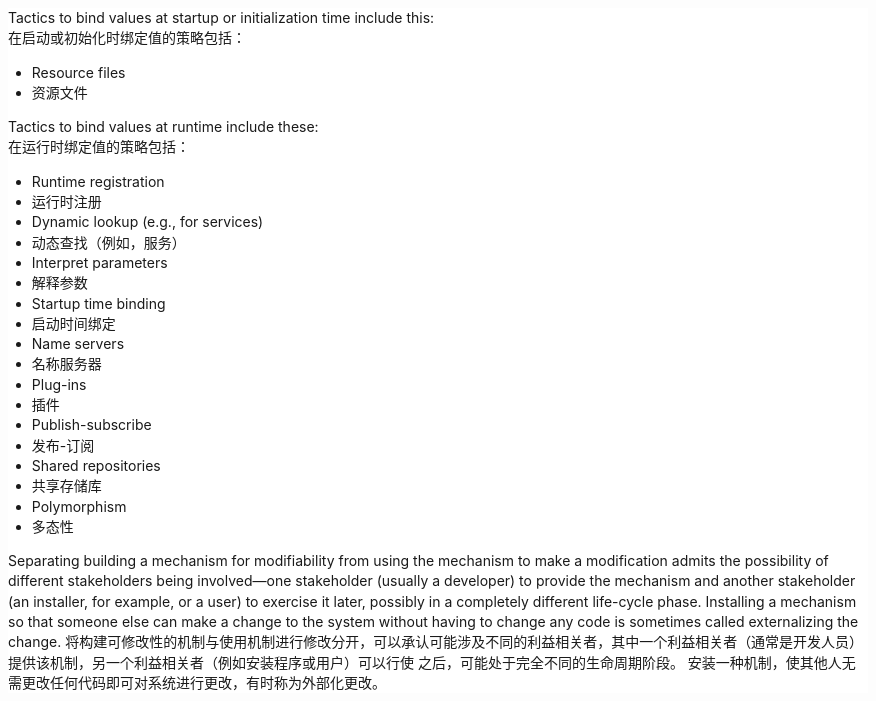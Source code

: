 Tactics to bind values at startup or initialization time include this:  
在启动或初始化时绑定值的策略包括：
* Resource files
* 资源文件

Tactics to bind values at runtime include these:  
在运行时绑定值的策略包括：
* Runtime registration
* 运行时注册
* Dynamic lookup (e.g., for services)
* 动态查找（例如，服务）
* Interpret parameters
* 解释参数
* Startup time binding
* 启动时间绑定
* Name servers
* 名称服务器
* Plug-ins
* 插件
* Publish-subscribe
* 发布-订阅
* Shared repositories
* 共享存储库
* Polymorphism
* 多态性

Separating building a mechanism for modifiability from using the mechanism to make a modification admits the possibility of different stakeholders being involved—one stakeholder (usually a developer) to provide the mechanism and another stakeholder (an installer, for example, or a user) to exercise it later, possibly in a completely different life-cycle phase. Installing a mechanism so that someone else can make a change to the system without having to change any code is sometimes called externalizing the change.
将构建可修改性的机制与使用机制进行修改分开，可以承认可能涉及不同的利益相关者，其中一个利益相关者（通常是开发人员）提供该机制，另一个利益相关者（例如安装程序或用户）可以行使 之后，可能处于完全不同的生命周期阶段。 安装一种机制，使其他人无需更改任何代码即可对系统进行更改，有时称为外部化更改。